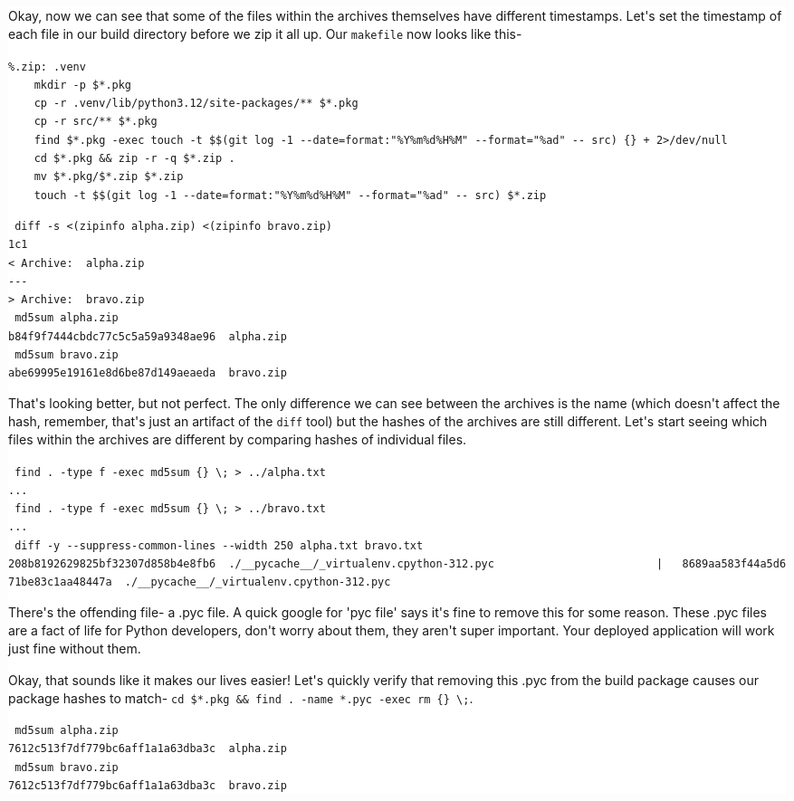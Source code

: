 Okay, now we can see that some of the files within the archives themselves have different timestamps. Let's set the timestamp of each file in our build directory before we zip it all up. Our `makefile` now looks like this-

```
%.zip: .venv
	mkdir -p $*.pkg
	cp -r .venv/lib/python3.12/site-packages/** $*.pkg
	cp -r src/** $*.pkg
	find $*.pkg -exec touch -t $$(git log -1 --date=format:"%Y%m%d%H%M" --format="%ad" -- src) {} + 2>/dev/null
	cd $*.pkg && zip -r -q $*.zip .
	mv $*.pkg/$*.zip $*.zip
	touch -t $$(git log -1 --date=format:"%Y%m%d%H%M" --format="%ad" -- src) $*.zip
```

```
 diff -s <(zipinfo alpha.zip) <(zipinfo bravo.zip)
1c1
< Archive:  alpha.zip
---
> Archive:  bravo.zip
 md5sum alpha.zip
b84f9f7444cbdc77c5c5a59a9348ae96  alpha.zip
 md5sum bravo.zip
abe69995e19161e8d6be87d149aeaeda  bravo.zip
```

That's looking better, but not perfect. The only difference we can see between the archives is the name (which doesn't affect the hash, remember, that's just an artifact of the `diff` tool) but the hashes of the archives are still different. Let's start seeing which files within the archives are different by comparing hashes of individual files.

```
 find . -type f -exec md5sum {} \; > ../alpha.txt
...
 find . -type f -exec md5sum {} \; > ../bravo.txt
...
 diff -y --suppress-common-lines --width 250 alpha.txt bravo.txt
208b8192629825bf32307d858b4e8fb6  ./__pycache__/_virtualenv.cpython-312.pyc						    |	8689aa583f44a5d671be83c1aa48447a  ./__pycache__/_virtualenv.cpython-312.pyc
```

There's the offending file- a .pyc file. A quick google for 'pyc file' says it's fine to remove this for some reason. These .pyc files are a fact of life for Python developers, don't worry about them, they aren't super important. Your deployed application will work just fine without them.

Okay, that sounds like it makes our lives easier! Let's quickly verify that removing this .pyc from the build package causes our package hashes to match- `cd $*.pkg && find . -name *.pyc -exec rm {} \;`. 

```
 md5sum alpha.zip
7612c513f7df779bc6aff1a1a63dba3c  alpha.zip
 md5sum bravo.zip
7612c513f7df779bc6aff1a1a63dba3c  bravo.zip
```
